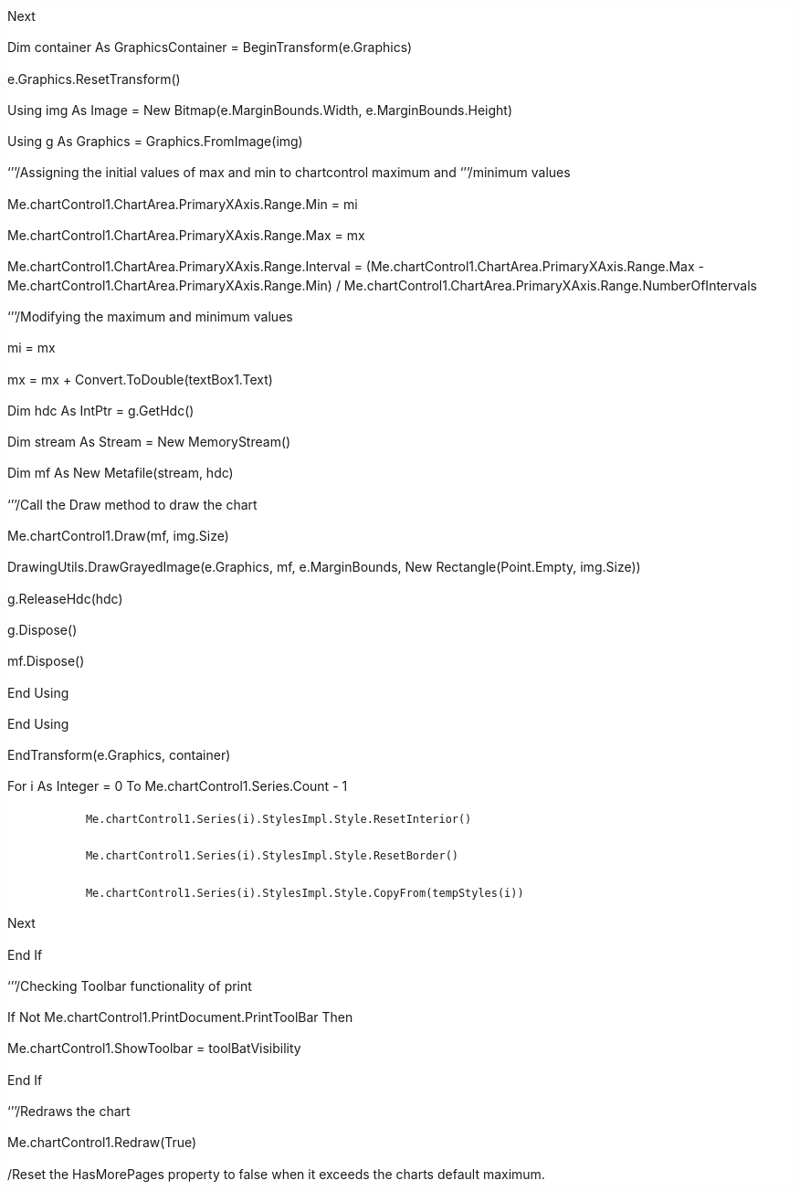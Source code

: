 
Next

Dim container As GraphicsContainer = BeginTransform(e.Graphics)

e.Graphics.ResetTransform()

Using img As Image = New Bitmap(e.MarginBounds.Width, e.MarginBounds.Height)

Using g As Graphics = Graphics.FromImage(img)

‘’’/Assigning the initial values of max and min to chartcontrol maximum and ‘’’/minimum values



Me.chartControl1.ChartArea.PrimaryXAxis.Range.Min = mi

Me.chartControl1.ChartArea.PrimaryXAxis.Range.Max = mx

Me.chartControl1.ChartArea.PrimaryXAxis.Range.Interval = (Me.chartControl1.ChartArea.PrimaryXAxis.Range.Max - Me.chartControl1.ChartArea.PrimaryXAxis.Range.Min) / Me.chartControl1.ChartArea.PrimaryXAxis.Range.NumberOfIntervals

‘’’/Modifying the maximum and minimum values



mi = mx

mx = mx + Convert.ToDouble(textBox1.Text)

Dim hdc As IntPtr = g.GetHdc()

Dim stream As Stream = New MemoryStream()

Dim mf As New Metafile(stream, hdc)



‘’’/Call the Draw method to draw the chart

Me.chartControl1.Draw(mf, img.Size)

DrawingUtils.DrawGrayedImage(e.Graphics, mf, e.MarginBounds, New Rectangle(Point.Empty, img.Size))

g.ReleaseHdc(hdc)

g.Dispose()

mf.Dispose()

End Using

End Using

EndTransform(e.Graphics, container)

For i As Integer = 0 To Me.chartControl1.Series.Count - 1

                Me.chartControl1.Series(i).StylesImpl.Style.ResetInterior()

                Me.chartControl1.Series(i).StylesImpl.Style.ResetBorder()

                Me.chartControl1.Series(i).StylesImpl.Style.CopyFrom(tempStyles(i))

Next

End If

‘’’/Checking Toolbar functionality of print



If Not Me.chartControl1.PrintDocument.PrintToolBar Then

Me.chartControl1.ShowToolbar = toolBatVisibility

End If

‘’’/Redraws the chart 

Me.chartControl1.Redraw(True)

/Reset the HasMorePages property to false when it exceeds the charts default maximum.